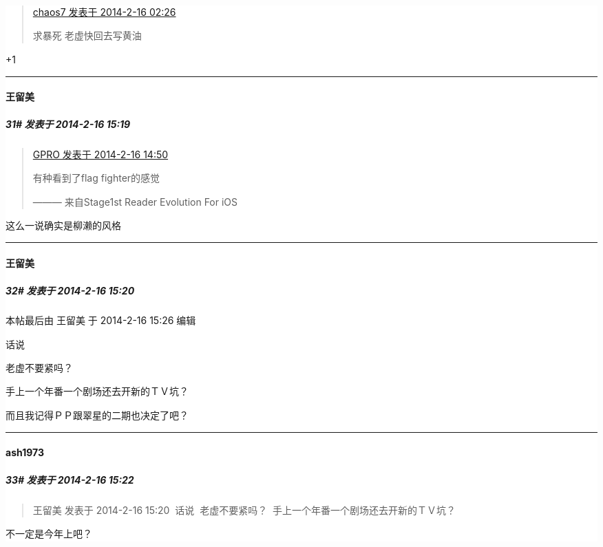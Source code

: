 <blockquote><a href="httphttps://bbs.saraba1st.com/2b/forum.php?mod=redirect&amp;goto=findpost&amp;pid=24513345&amp;ptid=999173" target="_blank">chaos7 发表于 2014-2-16 02:26</a>

求暴死 老虚快回去写黄油</blockquote>
+1







-----

####  王留美  
##### 31#       发表于 2014-2-16 15:19



<blockquote><a href="httphttps://bbs.saraba1st.com/2b/forum.php?mod=redirect&amp;goto=findpost&amp;pid=24516399&amp;ptid=999173" target="_blank">GPRO 发表于 2014-2-16 14:50</a>

有种看到了flag fighter的感觉


——— 来自Stage1st Reader Evolution For iOS</blockquote>
这么一说确实是柳濑的风格







-----

####  王留美  
##### 32#       发表于 2014-2-16 15:20



 本帖最后由 王留美 于 2014-2-16 15:26 编辑 

话说

老虚不要紧吗？

手上一个年番一个剧场还去开新的ＴＶ坑？

而且我记得ＰＰ跟翠星的二期也决定了吧？







-----

####  ash1973  
##### 33#       发表于 2014-2-16 15:22



<blockquote>王留美 发表于 2014-2-16 15:20  话说  老虚不要紧吗？  手上一个年番一个剧场还去开新的ＴＶ坑？ </blockquote>
不一定是今年上吧？
